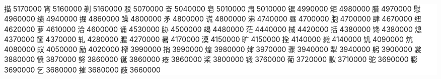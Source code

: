 描	5170000
宵	5160000
剃	5160000
驳	5070000
奋	5040000
皂	5010000
肃	5010000
锯	4990000
矩	4980000
腊	4970000
慰	4960000
绩	4940000
掘	4860000
躁	4800000
矛	4800000
谎	4800000
沸	4740000
昼	4700000
胞	4700000
肆	4670000
纽	4620000
萝	4610000
洽	4600000
诵	4530000
胁	4500000
竭	4480000
茫	4440000
械	4420000
括	4380000
馋	4380000
熄	4370000
筐	4370000
轧	4280000
腥	4270000
暑	4170000
漠	4150000
旷	4150000
拴	4140000
毙	4140000
饥	4090000
炕	4080000
蚁	4050000
励	4020000
榨	3990000
捎	3990000
煌	3980000
婶	3970000
骤	3940000
犁	3940000
躬	3900000
裳	3880000
愤	3870000
努	3860000
诞	3860000
疮	3860000
桨	3800000
锻	3760000
葡	3720000
歉	3710000
驼	3690000
膨	3690000
乞	3680000
摧	3680000
蔽	3660000